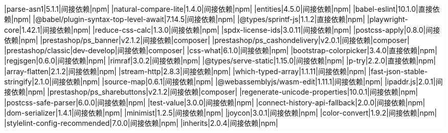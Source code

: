 |parse-asn1|5.1.1|间接依赖|npm|
|natural-compare-lite|1.4.0|间接依赖|npm|
|entities|4.5.0|间接依赖|npm|
|babel-eslint|10.1.0|直接依赖|npm|
|@babel/plugin-syntax-top-level-await|7.14.5|间接依赖|npm|
|@types/sprintf-js|1.1.2|直接依赖|npm|
|playwright-core|1.42.1|间接依赖|npm|
|reduce-css-calc|1.3.0|间接依赖|npm|
|spdx-license-ids|3.0.11|间接依赖|npm|
|postcss-apply|0.8.0|间接依赖|npm|
|prestashop/ps_banner|v2.1.2|间接依赖|composer|
|prestashop/ps_cashondelivery|v2.0.1|间接依赖|composer|
|prestashop/classic|dev-develop|间接依赖|composer|
|css-what|6.1.0|间接依赖|npm|
|bootstrap-colorpicker|3.4.0|直接依赖|npm|
|regjsgen|0.6.0|间接依赖|npm|
|rimraf|3.0.2|间接依赖|npm|
|@types/serve-static|1.15.0|间接依赖|npm|
|p-try|2.2.0|直接依赖|npm|
|array-flatten|2.1.2|间接依赖|npm|
|stream-http|2.8.3|间接依赖|npm|
|which-typed-array|1.1.11|间接依赖|npm|
|fast-json-stable-stringify|2.1.0|间接依赖|npm|
|source-map|0.6.1|间接依赖|npm|
|@webassemblyjs/wasm-edit|1.11.1|间接依赖|npm|
|ipaddr.js|2.0.1|间接依赖|npm|
|prestashop/ps_sharebuttons|v2.1.2|间接依赖|composer|
|regenerate-unicode-properties|10.0.1|间接依赖|npm|
|postcss-safe-parser|6.0.0|间接依赖|npm|
|test-value|3.0.0|间接依赖|npm|
|connect-history-api-fallback|2.0.0|间接依赖|npm|
|dom-serializer|1.4.1|间接依赖|npm|
|minimist|1.2.5|间接依赖|npm|
|joycon|3.0.1|间接依赖|npm|
|color-convert|1.9.2|间接依赖|npm|
|stylelint-config-recommended|7.0.0|间接依赖|npm|
|inherits|2.0.4|间接依赖|npm|